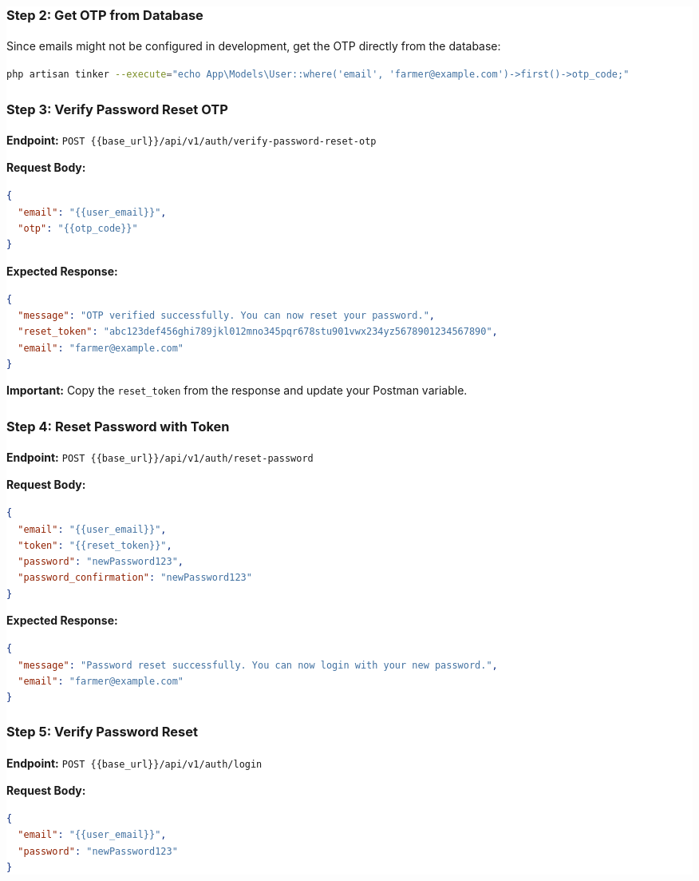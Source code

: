### Step 2: Get OTP from Database
Since emails might not be configured in development, get the OTP directly from the database:

```bash
php artisan tinker --execute="echo App\Models\User::where('email', 'farmer@example.com')->first()->otp_code;"
```

### Step 3: Verify Password Reset OTP
**Endpoint:** `POST {{base_url}}/api/v1/auth/verify-password-reset-otp`

**Request Body:**
```json
{
  "email": "{{user_email}}",
  "otp": "{{otp_code}}"
}
```

**Expected Response:**
```json
{
  "message": "OTP verified successfully. You can now reset your password.",
  "reset_token": "abc123def456ghi789jkl012mno345pqr678stu901vwx234yz5678901234567890",
  "email": "farmer@example.com"
}
```

**Important:** Copy the `reset_token` from the response and update your Postman variable.

### Step 4: Reset Password with Token
**Endpoint:** `POST {{base_url}}/api/v1/auth/reset-password`

**Request Body:**
```json
{
  "email": "{{user_email}}",
  "token": "{{reset_token}}",
  "password": "newPassword123",
  "password_confirmation": "newPassword123"
}
```

**Expected Response:**
```json
{
  "message": "Password reset successfully. You can now login with your new password.",
  "email": "farmer@example.com"
}
```

### Step 5: Verify Password Reset
**Endpoint:** `POST {{base_url}}/api/v1/auth/login`

**Request Body:**
```json
{
  "email": "{{user_email}}",
  "password": "newPassword123"
}
```

